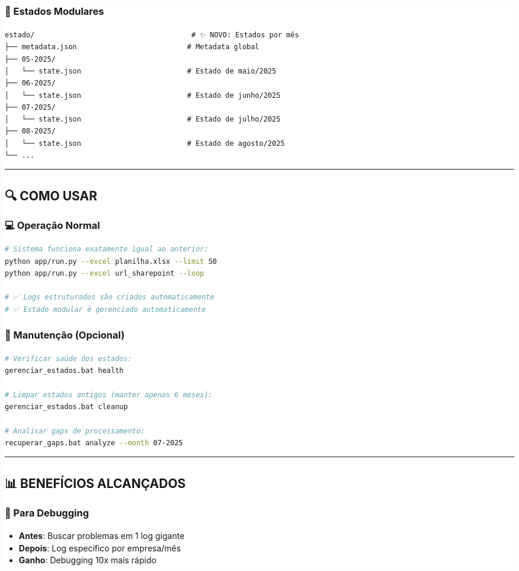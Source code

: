### **📂 Estados Modulares**
```
estado/                                     # ✨ NOVO: Estados por mês
├── metadata.json                          # Metadata global
├── 05-2025/
│   └── state.json                         # Estado de maio/2025
├── 06-2025/
│   └── state.json                         # Estado de junho/2025
├── 07-2025/
│   └── state.json                         # Estado de julho/2025
├── 08-2025/
│   └── state.json                         # Estado de agosto/2025
└── ...
```

---

## 🔍 **COMO USAR**

### **💻 Operação Normal**
```bash
# Sistema funciona exatamente igual ao anterior:
python app/run.py --excel planilha.xlsx --limit 50
python app/run.py --excel url_sharepoint --loop

# ✅ Logs estruturados são criados automaticamente
# ✅ Estado modular é gerenciado automaticamente
```

### **🔧 Manutenção (Opcional)**
```bash
# Verificar saúde dos estados:
gerenciar_estados.bat health

# Limpar estados antigos (manter apenas 6 meses):
gerenciar_estados.bat cleanup

# Analisar gaps de processamento:
recuperar_gaps.bat analyze --month 07-2025
```

---

## 📊 **BENEFÍCIOS ALCANÇADOS**

### **🎯 Para Debugging**
- **Antes**: Buscar problemas em 1 log gigante
- **Depois**: Log específico por empresa/mês
- **Ganho**: Debugging 10x mais rápido
